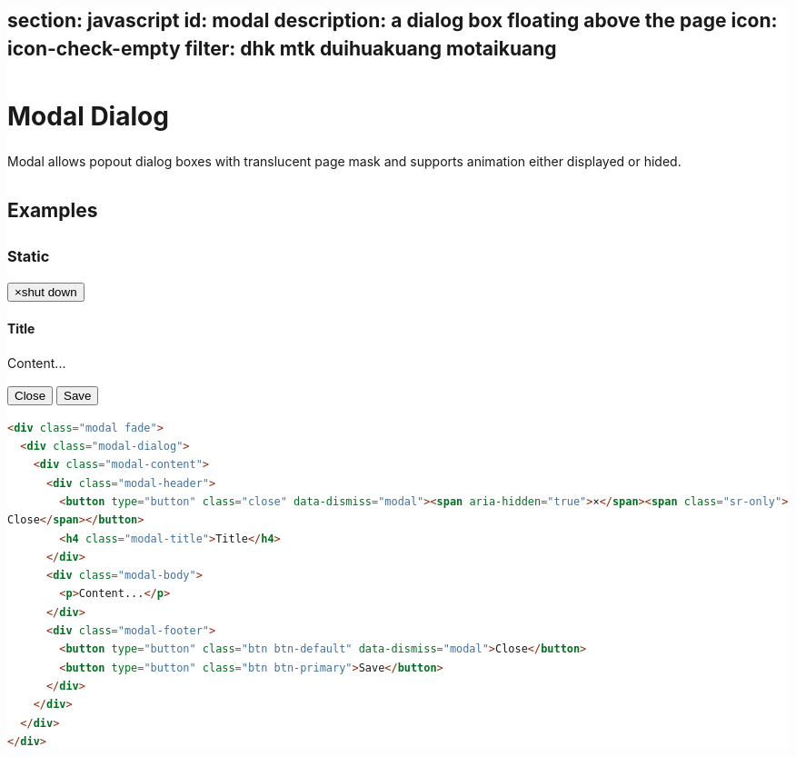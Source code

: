 ﻿section: javascript
id: modal
description: a dialog box floating above the page
icon: icon-check-empty
filter: dhk mtk duihuakuang motaikuang
---

# Modal Dialog

Modal allows popout dialog boxes with translucent page mask and supports animation either displayed or hided.

## Examples

### Static

<div class="example">
  <div class="modal-dialog">
    <div class="modal-content">
      <div class="modal-header">
        <button type="button" class="close" data-dismiss="modal"><span aria-hidden="true">×</span><span class="sr-only">shut down</span></button>
        <h4 class="modal-title">Title</h4>
      </div>
      <div class="modal-body">
        <p>Content...</p>
      </div>
      <div class="modal-footer">
        <button type="button" class="btn btn-default" data-dismiss="modal">Close</button>
        <button type="button" class="btn btn-primary">Save</button>
      </div>
    </div>
  </div>
</div>

```html
<div class="modal fade">
  <div class="modal-dialog">
    <div class="modal-content">
      <div class="modal-header">
        <button type="button" class="close" data-dismiss="modal"><span aria-hidden="true">×</span><span class="sr-only">Close</span></button>
        <h4 class="modal-title">Title</h4>
      </div>
      <div class="modal-body">
        <p>Content...</p>
      </div>
      <div class="modal-footer">
        <button type="button" class="btn btn-default" data-dismiss="modal">Close</button>
        <button type="button" class="btn btn-primary">Save</button>
      </div>
    </div>
  </div>
</div>
```
